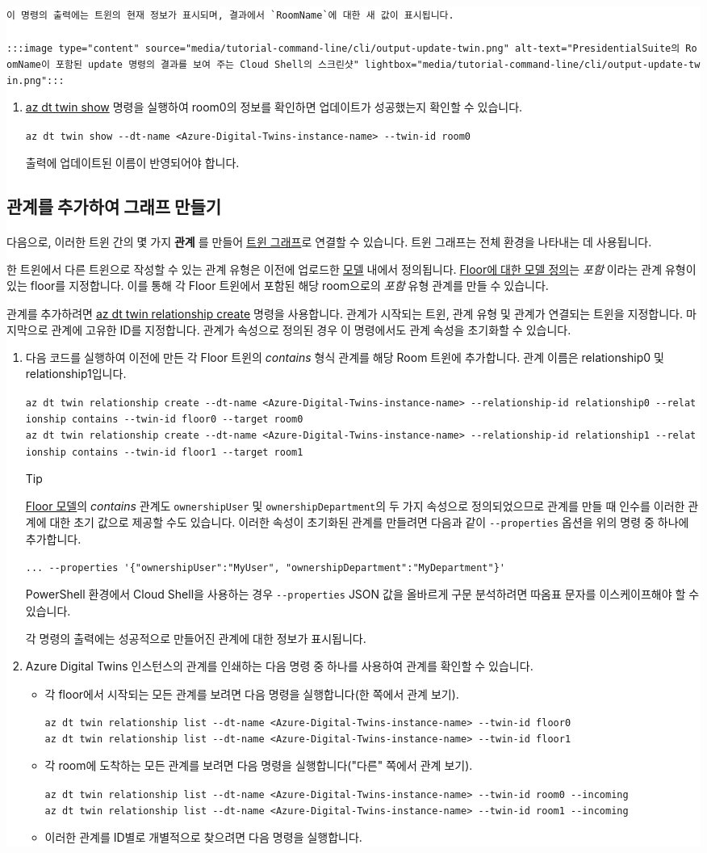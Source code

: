    이 명령의 출력에는 트윈의 현재 정보가 표시되며, 결과에서 `RoomName`에 대한 새 값이 표시됩니다.

    :::image type="content" source="media/tutorial-command-line/cli/output-update-twin.png" alt-text="PresidentialSuite의 RoomName이 포함된 update 명령의 결과를 보여 주는 Cloud Shell의 스크린샷" lightbox="media/tutorial-command-line/cli/output-update-twin.png":::

1. [az dt twin show](/cli/azure/dt/twin?view=azure-cli-latest&preserve-view=true#az_dt_twin_show) 명령을 실행하여 room0의 정보를 확인하면 업데이트가 성공했는지 확인할 수 있습니다.

    ```azurecli-interactive
    az dt twin show --dt-name <Azure-Digital-Twins-instance-name> --twin-id room0
    ```
    
    출력에 업데이트된 이름이 반영되어야 합니다.

## <a name="create-a-graph-by-adding-relationships"></a>관계를 추가하여 그래프 만들기

다음으로, 이러한 트윈 간의 몇 가지 **관계** 를 만들어 [트윈 그래프](concepts-twins-graph.md)로 연결할 수 있습니다. 트윈 그래프는 전체 환경을 나타내는 데 사용됩니다. 

한 트윈에서 다른 트윈으로 작성할 수 있는 관계 유형은 이전에 업로드한 [모델](#model-a-physical-environment-with-dtdl) 내에서 정의됩니다. [Floor에 대한 모델 정의](https://github.com/azure-Samples/digital-twins-samples/blob/master/AdtSampleApp/SampleClientApp/Models/Floor.json)는 *포함* 이라는 관계 유형이 있는 floor를 지정합니다. 이를 통해 각 Floor 트윈에서 포함된 해당 room으로의 *포함* 유형 관계를 만들 수 있습니다.

관계를 추가하려면 [az dt twin relationship create](/cli/azure/dt/twin/relationship?view=azure-cli-latest&preserve-view=true#az_dt_twin_relationship_create) 명령을 사용합니다. 관계가 시작되는 트윈, 관계 유형 및 관계가 연결되는 트윈을 지정합니다. 마지막으로 관계에 고유한 ID를 지정합니다. 관계가 속성으로 정의된 경우 이 명령에서도 관계 속성을 초기화할 수 있습니다.

1. 다음 코드를 실행하여 이전에 만든 각 Floor 트윈의 *contains* 형식 관계를 해당 Room 트윈에 추가합니다. 관계 이름은 relationship0 및 relationship1입니다.

    ```azurecli-interactive
    az dt twin relationship create --dt-name <Azure-Digital-Twins-instance-name> --relationship-id relationship0 --relationship contains --twin-id floor0 --target room0
    az dt twin relationship create --dt-name <Azure-Digital-Twins-instance-name> --relationship-id relationship1 --relationship contains --twin-id floor1 --target room1
    ```
    
    >[!TIP]
    >[Floor 모델](https://github.com/azure-Samples/digital-twins-samples/blob/master/AdtSampleApp/SampleClientApp/Models/Floor.json)의 *contains* 관계도 `ownershipUser` 및 `ownershipDepartment`의 두 가지 속성으로 정의되었으므로 관계를 만들 때 인수를 이러한 관계에 대한 초기 값으로 제공할 수도 있습니다.
    > 이러한 속성이 초기화된 관계를 만들려면 다음과 같이 `--properties` 옵션을 위의 명령 중 하나에 추가합니다.
    > ```azurecli-interactive
    > ... --properties '{"ownershipUser":"MyUser", "ownershipDepartment":"MyDepartment"}'
    > ``` 
    > 
    > PowerShell 환경에서 Cloud Shell을 사용하는 경우 `--properties` JSON 값을 올바르게 구문 분석하려면 따옴표 문자를 이스케이프해야 할 수 있습니다.
    
    각 명령의 출력에는 성공적으로 만들어진 관계에 대한 정보가 표시됩니다.

1. Azure Digital Twins 인스턴스의 관계를 인쇄하는 다음 명령 중 하나를 사용하여 관계를 확인할 수 있습니다.
    * 각 floor에서 시작되는 모든 관계를 보려면 다음 명령을 실행합니다(한 쪽에서 관계 보기).
        ```azurecli-interactive
        az dt twin relationship list --dt-name <Azure-Digital-Twins-instance-name> --twin-id floor0
        az dt twin relationship list --dt-name <Azure-Digital-Twins-instance-name> --twin-id floor1
        ```
    * 각 room에 도착하는 모든 관계를 보려면 다음 명령을 실행합니다("다른" 쪽에서 관계 보기).
        ```azurecli-interactive
        az dt twin relationship list --dt-name <Azure-Digital-Twins-instance-name> --twin-id room0 --incoming
        az dt twin relationship list --dt-name <Azure-Digital-Twins-instance-name> --twin-id room1 --incoming
        ```
    * 이러한 관계를 ID별로 개별적으로 찾으려면 다음 명령을 실행합니다.
